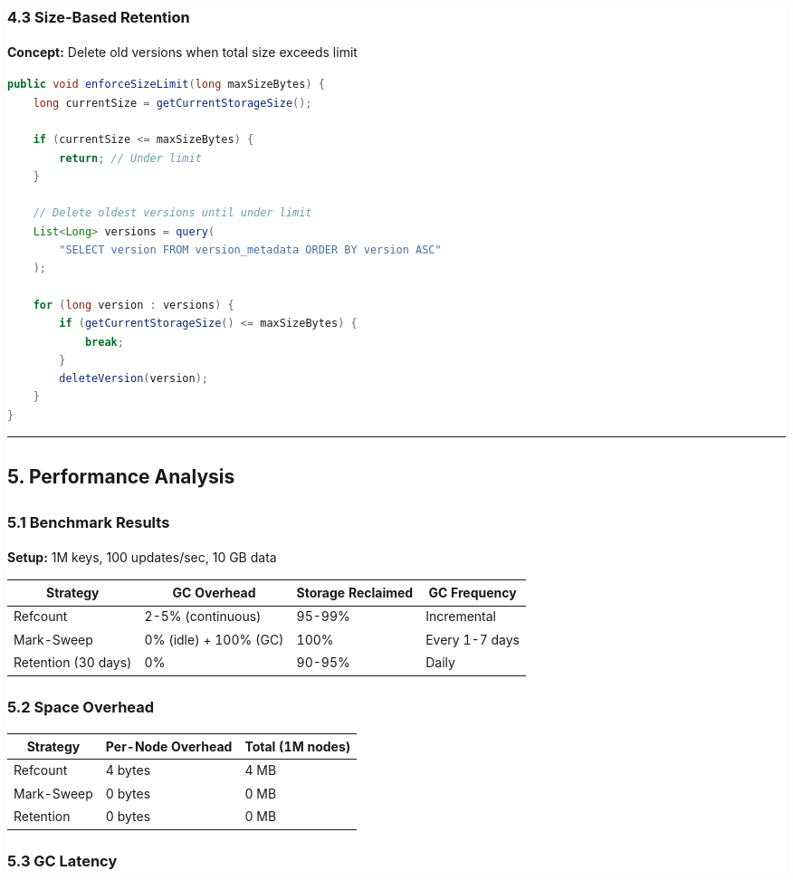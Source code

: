 ### 4.3 Size-Based Retention

**Concept:** Delete old versions when total size exceeds limit

```java
public void enforceSizeLimit(long maxSizeBytes) {
    long currentSize = getCurrentStorageSize();

    if (currentSize <= maxSizeBytes) {
        return; // Under limit
    }

    // Delete oldest versions until under limit
    List<Long> versions = query(
        "SELECT version FROM version_metadata ORDER BY version ASC"
    );

    for (long version : versions) {
        if (getCurrentStorageSize() <= maxSizeBytes) {
            break;
        }
        deleteVersion(version);
    }
}
```

---

## 5. Performance Analysis

### 5.1 Benchmark Results

**Setup:** 1M keys, 100 updates/sec, 10 GB data

| Strategy | GC Overhead | Storage Reclaimed | GC Frequency |
|----------|-------------|-------------------|--------------|
| Refcount | 2-5% (continuous) | 95-99% | Incremental |
| Mark-Sweep | 0% (idle) + 100% (GC) | 100% | Every 1-7 days |
| Retention (30 days) | 0% | 90-95% | Daily |

### 5.2 Space Overhead

| Strategy | Per-Node Overhead | Total (1M nodes) |
|----------|------------------|------------------|
| Refcount | 4 bytes | 4 MB |
| Mark-Sweep | 0 bytes | 0 MB |
| Retention | 0 bytes | 0 MB |

### 5.3 GC Latency
